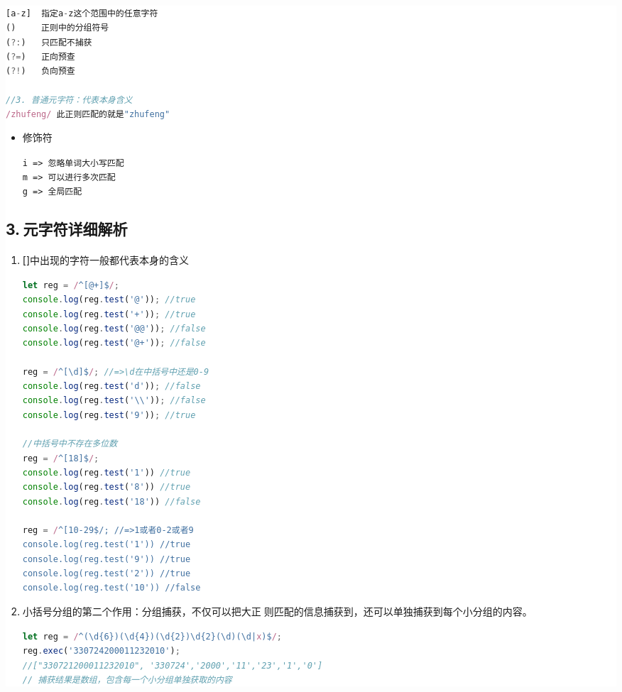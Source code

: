   ```js
  [a-z]  指定a-z这个范围中的任意字符
  ()     正则中的分组符号
  (?:)	 只匹配不捕获
  (?=)   正向预查
  (?!)   负向预查
  
  //3. 普通元字符：代表本身含义
  /zhufeng/ 此正则匹配的就是"zhufeng"
  ```

+ 修饰符

  ```
  i => 忽略单词大小写匹配
  m => 可以进行多次匹配
  g => 全局匹配
  ```

## 3. 元字符详细解析

1. []中出现的字符一般都代表本身的含义

   ```js
   let reg = /^[@+]$/;
   console.log(reg.test('@')); //true
   console.log(reg.test('+')); //true
   console.log(reg.test('@@')); //false
   console.log(reg.test('@+')); //false
   
   reg = /^[\d]$/; //=>\d在中括号中还是0-9
   console.log(reg.test('d')); //false
   console.log(reg.test('\\')); //false
   console.log(reg.test('9')); //true
   
   //中括号中不存在多位数
   reg = /^[18]$/;
   console.log(reg.test('1')) //true
   console.log(reg.test('8')) //true
   console.log(reg.test('18')) //false
   
   reg = /^[10-29$/; //=>1或者0-2或者9
   console.log(reg.test('1')) //true
   console.log(reg.test('9')) //true
   console.log(reg.test('2')) //true
   console.log(reg.test('10')) //false
   ```

2. 小括号分组的第二个作用：分组捕获，不仅可以把大正 则匹配的信息捕获到，还可以单独捕获到每个小分组的内容。

   ```js
   let reg = /^(\d{6})(\d{4})(\d{2})\d{2}(\d)(\d|x)$/;
   reg.exec('330724200011232010'); 
   //["330721200011232010", '330724','2000','11','23','1','0'] 
   // 捕获结果是数组，包含每一个小分组单独获取的内容
   ```
